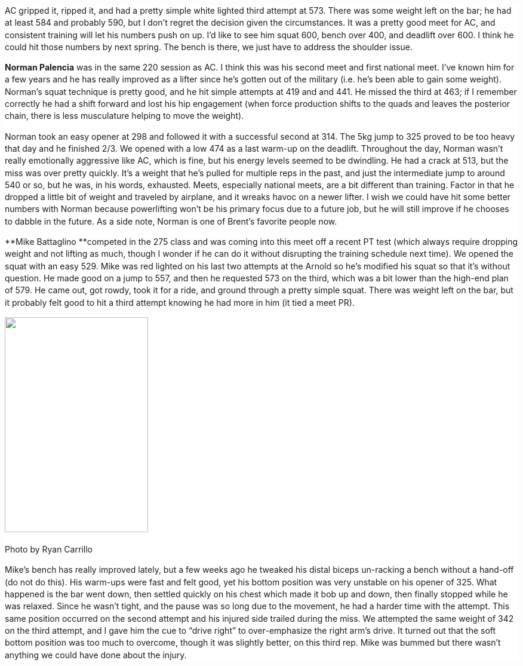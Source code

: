 AC gripped it, ripped it, and had a pretty simple white lighted third attempt at 573. There was some weight left on the bar; he had at least 584 and probably 590, but I don&#8217;t regret the decision given the circumstances. It was a pretty good meet for AC, and consistent training will let his numbers push on up. I&#8217;d like to see him squat 600, bench over 400, and deadlift over 600. I think he could hit those numbers by next spring. The bench is there, we just have to address the shoulder issue.

**Norman Palencia** was in the same 220 session as AC. I think this was his second meet and first national meet. I&#8217;ve known him for a few years and he has really improved as a lifter since he&#8217;s gotten out of the military (i.e. he&#8217;s been able to gain some weight). Norman&#8217;s squat technique is pretty good, and he hit simple attempts at 419 and and 441. He missed the third at 463; if I remember correctly he had a shift forward and lost his hip engagement (when force production shifts to the quads and leaves the posterior chain, there is less musculature helping to move the weight).

Norman took an easy opener at 298 and followed it with a successful second at 314. The 5kg jump to 325 proved to be too heavy that day and he finished 2/3. We opened with a low 474 as a last warm-up on the deadlift. Throughout the day, Norman wasn&#8217;t really emotionally aggressive like AC, which is fine, but his energy levels seemed to be dwindling. He had a crack at 513, but the miss was over pretty quickly. It&#8217;s a weight that he&#8217;s pulled for multiple reps in the past, and just the intermediate jump to around 540 or so, but he was, in his words, exhausted. Meets, especially national meets, are a bit different than training. Factor in that he dropped a little bit of weight and traveled by airplane, and it wreaks havoc on a newer lifter. I wish we could have hit some better numbers with Norman because powerlifting won&#8217;t be his primary focus due to a future job, but he will still improve if he chooses to dabble in the future. As a side note, Norman is one of Brent&#8217;s favorite people now.

**Mike Battaglino **competed in the 275 class and was coming into this meet off a recent PT test (which always require dropping weight and not lifting as much, though I wonder if he can do it without disrupting the training schedule next time). We opened the squat with an easy 529. Mike was red lighted on his last two attempts at the Arnold so he&#8217;s modified his squat so that it&#8217;s without question. He made good on a jump to 557, and then he requested 573 on the third, which was a bit lower than the high-end plan of 579. He came out, got rowdy, took it for a ride, and ground through a pretty simple squat. There was weight left on the bar, but it probably felt good to hit a third attempt knowing he had more in him (it tied a meet PR).

<div id="attachment_7518" style="width: 250px" class="wp-caption alignleft">
  <a href="/2012/08/405437_4446657847321_22326547_n.jpg"><img aria-describedby="caption-attachment-7518" data-attachment-id="7518" data-permalink="/blog/2012/08/2012-usapl-raw-nationals-part-2/405437_4446657847321_22326547_n/" data-orig-file="/2012/08/405437_4446657847321_22326547_n.jpg" data-orig-size="480,720" data-comments-opened="1" data-image-meta="{&quot;aperture&quot;:&quot;0&quot;,&quot;credit&quot;:&quot;&quot;,&quot;camera&quot;:&quot;&quot;,&quot;caption&quot;:&quot;&quot;,&quot;created_timestamp&quot;:&quot;0&quot;,&quot;copyright&quot;:&quot;&quot;,&quot;focal_length&quot;:&quot;0&quot;,&quot;iso&quot;:&quot;0&quot;,&quot;shutter_speed&quot;:&quot;0&quot;,&quot;title&quot;:&quot;&quot;}" data-image-title="405437_4446657847321_22326547_n" data-image-description="" data-medium-file="/2012/08/405437_4446657847321_22326547_n-133x200.jpg" data-large-file="/2012/08/405437_4446657847321_22326547_n-400x600.jpg" class="wp-image-7518 " title="405437_4446657847321_22326547_n" src="/2012/08/405437_4446657847321_22326547_n-400x600.jpg" alt="" width="240" height="360" srcset="/2012/08/405437_4446657847321_22326547_n-400x600.jpg 400w, /2012/08/405437_4446657847321_22326547_n-100x150.jpg 100w, /2012/08/405437_4446657847321_22326547_n-133x200.jpg 133w, /2012/08/405437_4446657847321_22326547_n-200x300.jpg 200w, /2012/08/405437_4446657847321_22326547_n.jpg 480w" sizes="(max-width: 240px) 100vw, 240px" /></a>
  
  <p id="caption-attachment-7518" class="wp-caption-text">
    Photo by Ryan Carrillo
  </p>
</div>

Mike&#8217;s bench has really improved lately, but a few weeks ago he tweaked his distal biceps un-racking a bench without a hand-off (do not do this). His warm-ups were fast and felt good, yet his bottom position was very unstable on his opener of 325. What happened is the bar went down, then settled quickly on his chest which made it bob up and down, then finally stopped while he was relaxed. Since he wasn&#8217;t tight, and the pause was so long due to the movement, he had a harder time with the attempt. This same position occurred on the second attempt and his injured side trailed during the miss. We attempted the same weight of 342 on the third attempt, and I gave him the cue to &#8220;drive right&#8221; to over-emphasize the right arm&#8217;s drive. It turned out that the soft bottom position was too much to overcome, though it was slightly better, on this third rep. Mike was bummed but there wasn&#8217;t anything we could have done about the injury.
